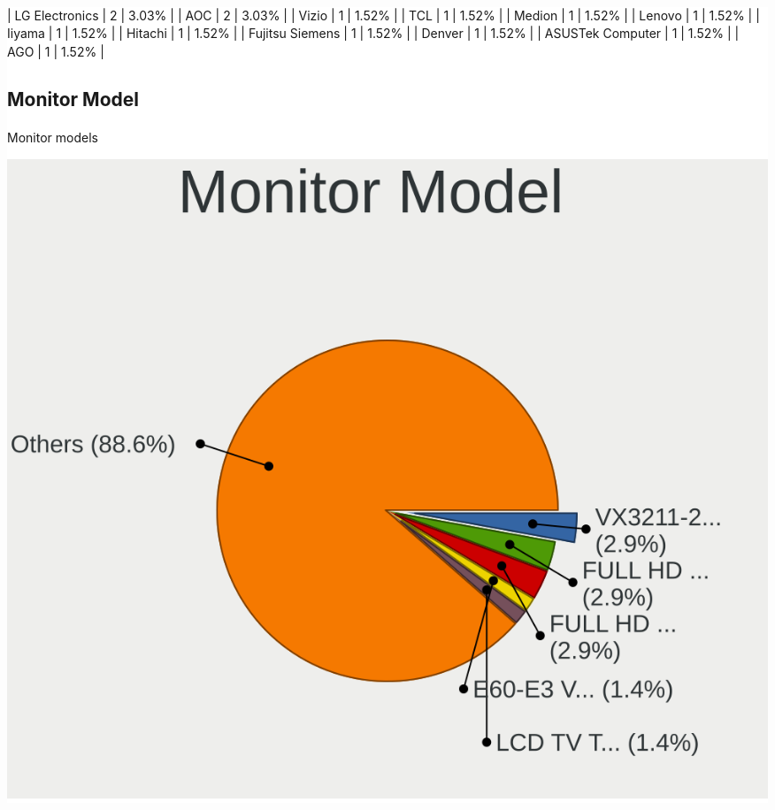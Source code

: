 | LG Electronics       | 2        | 3.03%   |
| AOC                  | 2        | 3.03%   |
| Vizio                | 1        | 1.52%   |
| TCL                  | 1        | 1.52%   |
| Medion               | 1        | 1.52%   |
| Lenovo               | 1        | 1.52%   |
| Iiyama               | 1        | 1.52%   |
| Hitachi              | 1        | 1.52%   |
| Fujitsu Siemens      | 1        | 1.52%   |
| Denver               | 1        | 1.52%   |
| ASUSTek Computer     | 1        | 1.52%   |
| AGO                  | 1        | 1.52%   |

Monitor Model
-------------

Monitor models

![Monitor Model](./images/pie_chart/mon_model.svg)
